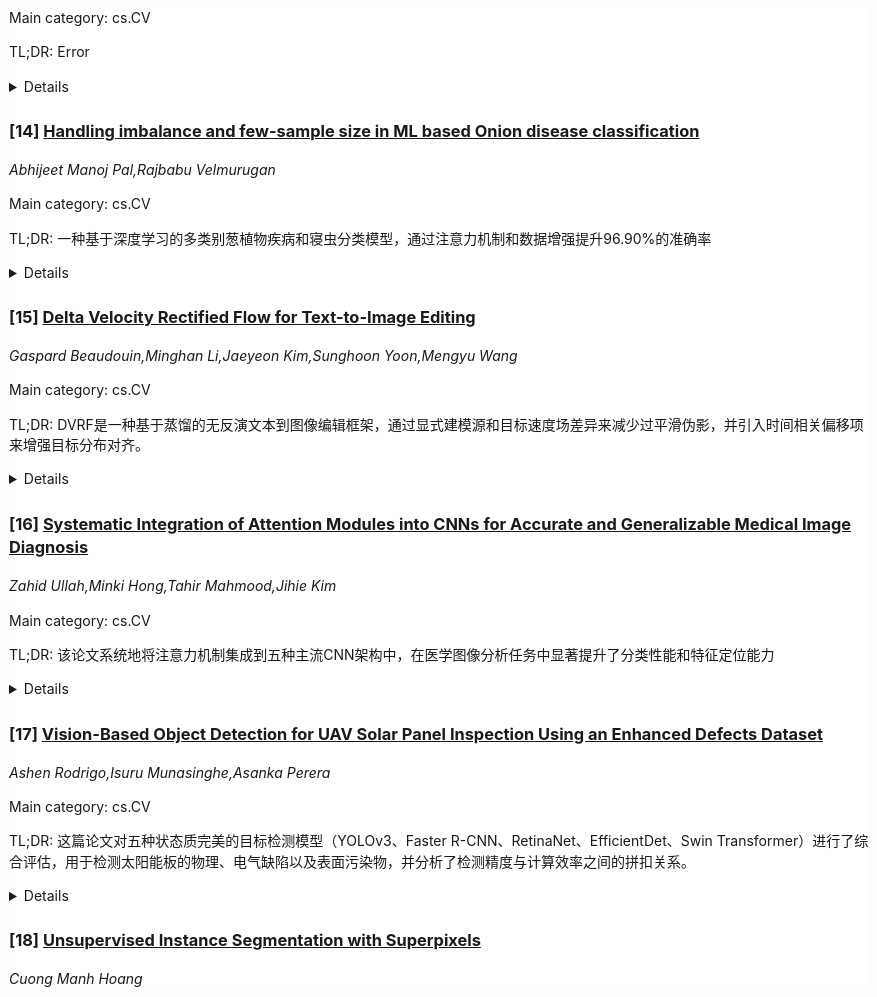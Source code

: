 Main category: cs.CV

TL;DR: Error


<details><summary>Details</summary></details>


### [14] [Handling imbalance and few-sample size in ML based Onion disease classification](https://arxiv.org/abs/2509.05341)
*Abhijeet Manoj Pal,Rajbabu Velmurugan*

Main category: cs.CV

TL;DR: 一种基于深度学习的多类别葱植物疾病和寝虫分类模型，通过注意力机制和数据增强提升96.90%的准确率


<details><summary>Details</summary></details>


### [15] [Delta Velocity Rectified Flow for Text-to-Image Editing](https://arxiv.org/abs/2509.05342)
*Gaspard Beaudouin,Minghan Li,Jaeyeon Kim,Sunghoon Yoon,Mengyu Wang*

Main category: cs.CV

TL;DR: DVRF是一种基于蒸馏的无反演文本到图像编辑框架，通过显式建模源和目标速度场差异来减少过平滑伪影，并引入时间相关偏移项来增强目标分布对齐。


<details><summary>Details</summary></details>


### [16] [Systematic Integration of Attention Modules into CNNs for Accurate and Generalizable Medical Image Diagnosis](https://arxiv.org/abs/2509.05343)
*Zahid Ullah,Minki Hong,Tahir Mahmood,Jihie Kim*

Main category: cs.CV

TL;DR: 该论文系统地将注意力机制集成到五种主流CNN架构中，在医学图像分析任务中显著提升了分类性能和特征定位能力


<details><summary>Details</summary></details>


### [17] [Vision-Based Object Detection for UAV Solar Panel Inspection Using an Enhanced Defects Dataset](https://arxiv.org/abs/2509.05348)
*Ashen Rodrigo,Isuru Munasinghe,Asanka Perera*

Main category: cs.CV

TL;DR: 这篇论文对五种状态质完美的目标检测模型（YOLOv3、Faster R-CNN、RetinaNet、EfficientDet、Swin Transformer）进行了综合评估，用于检测太阳能板的物理、电气缺陷以及表面污染物，并分析了检测精度与计算效率之间的拼扣关系。


<details><summary>Details</summary></details>


### [18] [Unsupervised Instance Segmentation with Superpixels](https://arxiv.org/abs/2509.05352)
*Cuong Manh Hoang*
